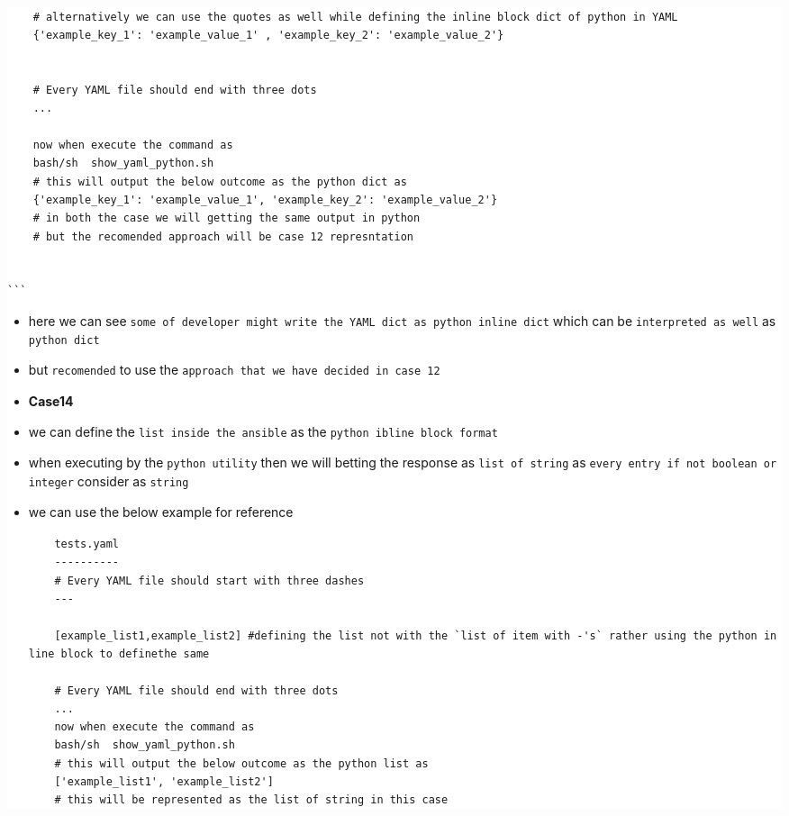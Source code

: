         # alternatively we can use the quotes as well while defining the inline block dict of python in YAML
        {'example_key_1': 'example_value_1' , 'example_key_2': 'example_value_2'}


        # Every YAML file should end with three dots
        ...  

        now when execute the command as 
        bash/sh  show_yaml_python.sh
        # this will output the below outcome as the python dict as
        {'example_key_1': 'example_value_1', 'example_key_2': 'example_value_2'}
        # in both the case we will getting the same output in python
        # but the recomended approach will be case 12 represntation 


    ```

- here we can see `some of developer might write the YAML dict as python inline dict` which can be `interpreted as well` as `python dict`

- but `recomended` to use the `approach that we have decided in case 12`

- **Case14**

- we can define the `list inside the ansible` as the `python ibline block format`

- when executing by the `python utility` then we will betting the response as `list of string` as `every entry if not boolean or integer` consider as `string`

- we can use the below example for reference 

    ```
        tests.yaml
        ----------
        # Every YAML file should start with three dashes
        ---

        [example_list1,example_list2] #defining the list not with the `list of item with -'s` rather using the python inline block to definethe same 
        
        # Every YAML file should end with three dots
        ...  
        now when execute the command as 
        bash/sh  show_yaml_python.sh
        # this will output the below outcome as the python list as
        ['example_list1', 'example_list2']
        # this will be represented as the list of string in this case 
